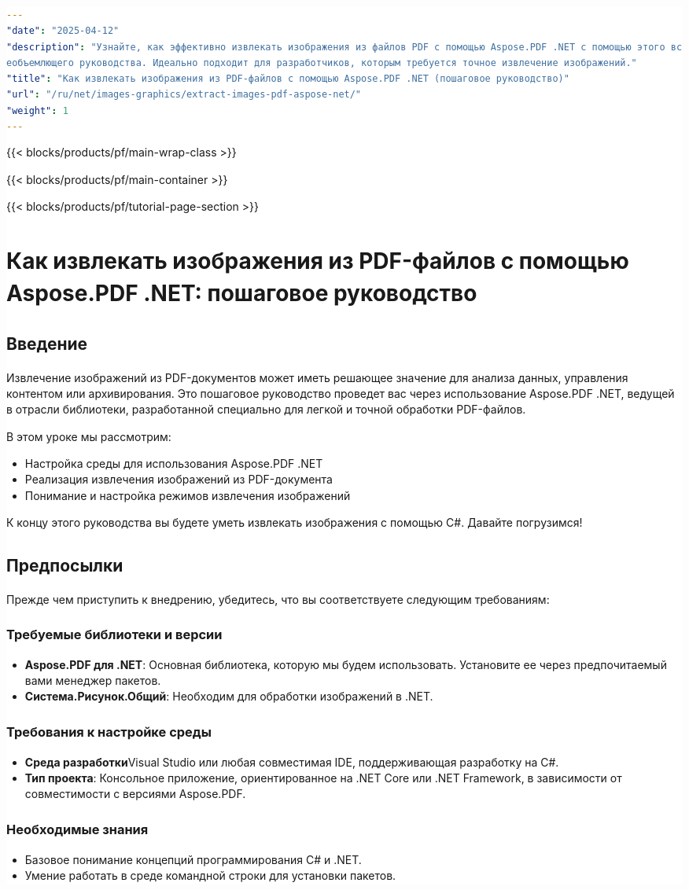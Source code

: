 ```yaml
---
"date": "2025-04-12"
"description": "Узнайте, как эффективно извлекать изображения из файлов PDF с помощью Aspose.PDF .NET с помощью этого всеобъемлющего руководства. Идеально подходит для разработчиков, которым требуется точное извлечение изображений."
"title": "Как извлекать изображения из PDF-файлов с помощью Aspose.PDF .NET (пошаговое руководство)"
"url": "/ru/net/images-graphics/extract-images-pdf-aspose-net/"
"weight": 1
---
```


{{< blocks/products/pf/main-wrap-class >}}

{{< blocks/products/pf/main-container >}}

{{< blocks/products/pf/tutorial-page-section >}}


# Как извлекать изображения из PDF-файлов с помощью Aspose.PDF .NET: пошаговое руководство

## Введение
Извлечение изображений из PDF-документов может иметь решающее значение для анализа данных, управления контентом или архивирования. Это пошаговое руководство проведет вас через использование Aspose.PDF .NET, ведущей в отрасли библиотеки, разработанной специально для легкой и точной обработки PDF-файлов.

В этом уроке мы рассмотрим:
- Настройка среды для использования Aspose.PDF .NET
- Реализация извлечения изображений из PDF-документа
- Понимание и настройка режимов извлечения изображений

К концу этого руководства вы будете уметь извлекать изображения с помощью C#. Давайте погрузимся!

## Предпосылки
Прежде чем приступить к внедрению, убедитесь, что вы соответствуете следующим требованиям:

### Требуемые библиотеки и версии
- **Aspose.PDF для .NET**: Основная библиотека, которую мы будем использовать. Установите ее через предпочитаемый вами менеджер пакетов.
- **Система.Рисунок.Общий**: Необходим для обработки изображений в .NET.

### Требования к настройке среды
- **Среда разработки**Visual Studio или любая совместимая IDE, поддерживающая разработку на C#.
- **Тип проекта**: Консольное приложение, ориентированное на .NET Core или .NET Framework, в зависимости от совместимости с версиями Aspose.PDF.

### Необходимые знания
- Базовое понимание концепций программирования C# и .NET.
- Умение работать в среде командной строки для установки пакетов.
